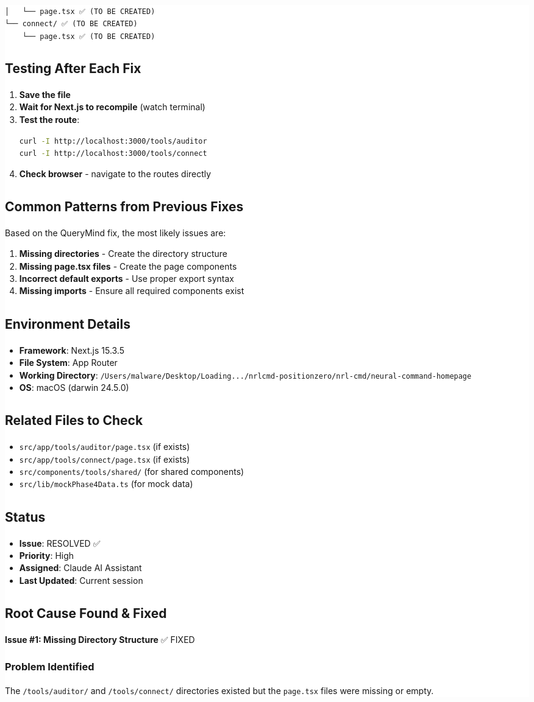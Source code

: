 ```
│   └── page.tsx ✅ (TO BE CREATED)
└── connect/ ✅ (TO BE CREATED)
    └── page.tsx ✅ (TO BE CREATED)
```

## Testing After Each Fix

1. **Save the file**
2. **Wait for Next.js to recompile** (watch terminal)
3. **Test the route**:
   ```bash
   curl -I http://localhost:3000/tools/auditor
   curl -I http://localhost:3000/tools/connect
   ```
4. **Check browser** - navigate to the routes directly

## Common Patterns from Previous Fixes

Based on the QueryMind fix, the most likely issues are:

1. **Missing directories** - Create the directory structure
2. **Missing page.tsx files** - Create the page components
3. **Incorrect default exports** - Use proper export syntax
4. **Missing imports** - Ensure all required components exist

## Environment Details
- **Framework**: Next.js 15.3.5
- **File System**: App Router
- **Working Directory**: `/Users/malware/Desktop/Loading.../nrlcmd-positionzero/nrl-cmd/neural-command-homepage`
- **OS**: macOS (darwin 24.5.0)

## Related Files to Check
- `src/app/tools/auditor/page.tsx` (if exists)
- `src/app/tools/connect/page.tsx` (if exists)
- `src/components/tools/shared/` (for shared components)
- `src/lib/mockPhase4Data.ts` (for mock data)

## Status
- **Issue**: RESOLVED ✅
- **Priority**: High
- **Assigned**: Claude AI Assistant
- **Last Updated**: Current session

## Root Cause Found & Fixed
**Issue #1: Missing Directory Structure** ✅ FIXED

### Problem Identified
The `/tools/auditor/` and `/tools/connect/` directories existed but the `page.tsx` files were missing or empty.
